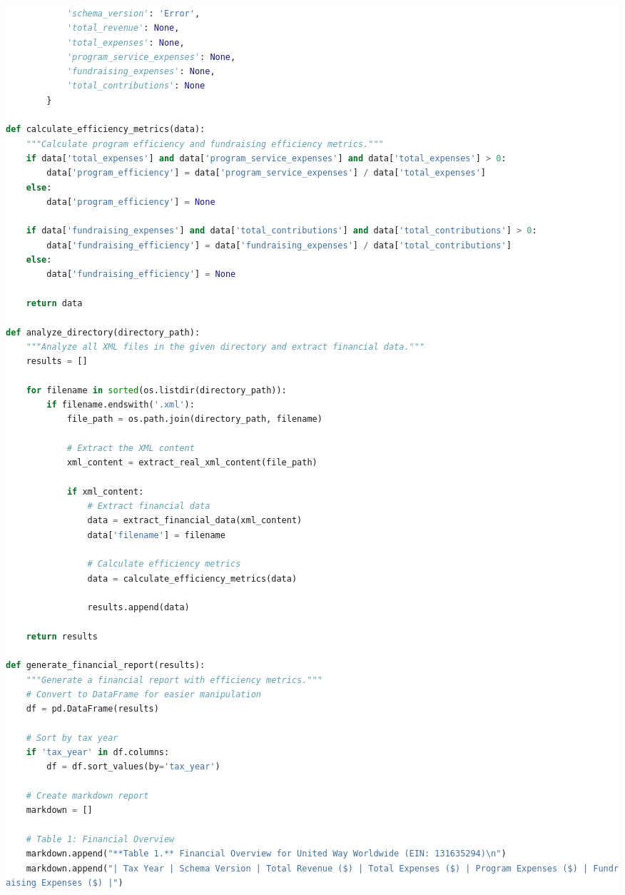 ```python
            'schema_version': 'Error',
            'total_revenue': None,
            'total_expenses': None,
            'program_service_expenses': None,
            'fundraising_expenses': None,
            'total_contributions': None
        }

def calculate_efficiency_metrics(data):
    """Calculate program efficiency and fundraising efficiency metrics."""
    if data['total_expenses'] and data['program_service_expenses'] and data['total_expenses'] > 0:
        data['program_efficiency'] = data['program_service_expenses'] / data['total_expenses']
    else:
        data['program_efficiency'] = None
    
    if data['fundraising_expenses'] and data['total_contributions'] and data['total_contributions'] > 0:
        data['fundraising_efficiency'] = data['fundraising_expenses'] / data['total_contributions']
    else:
        data['fundraising_efficiency'] = None
    
    return data

def analyze_directory(directory_path):
    """Analyze all XML files in the given directory and extract financial data."""
    results = []
    
    for filename in sorted(os.listdir(directory_path)):
        if filename.endswith('.xml'):
            file_path = os.path.join(directory_path, filename)
            
            # Extract the XML content
            xml_content = extract_real_xml_content(file_path)
            
            if xml_content:
                # Extract financial data
                data = extract_financial_data(xml_content)
                data['filename'] = filename
                
                # Calculate efficiency metrics
                data = calculate_efficiency_metrics(data)
                
                results.append(data)
    
    return results

def generate_financial_report(results):
    """Generate a financial report with efficiency metrics."""
    # Convert to DataFrame for easier manipulation
    df = pd.DataFrame(results)
    
    # Sort by tax year
    if 'tax_year' in df.columns:
        df = df.sort_values(by='tax_year')
    
    # Create markdown report
    markdown = []
    
    # Table 1: Financial Overview
    markdown.append("**Table 1.** Financial Overview for United Way Worldwide (EIN: 131635294)\n")
    markdown.append("| Tax Year | Schema Version | Total Revenue ($) | Total Expenses ($) | Program Expenses ($) | Fundraising Expenses ($) |")
```